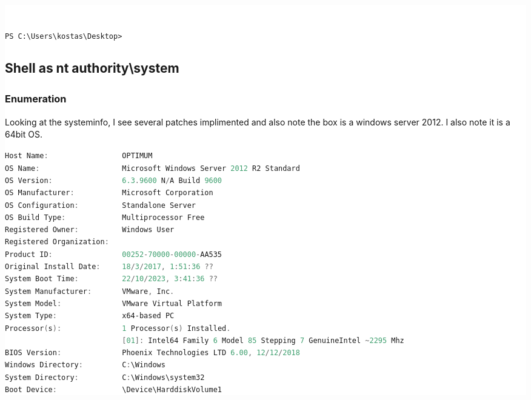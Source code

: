 ```


PS C:\Users\kostas\Desktop>
```

## Shell as nt authority\system
### Enumeration

Looking at the systeminfo, I see several patches implimented and also note the box is a windows server 2012. I also note it is a 64bit OS.

```powershell
Host Name:                 OPTIMUM                                                                                                                                                                                                                            
OS Name:                   Microsoft Windows Server 2012 R2 Standard                                                                                                                                                                                          
OS Version:                6.3.9600 N/A Build 9600                                                                                                                                                                                                            
OS Manufacturer:           Microsoft Corporation                                                                                                                                                                                                              
OS Configuration:          Standalone Server                                                                                                                                                                                                                  
OS Build Type:             Multiprocessor Free                                                                                                                                                                                                                
Registered Owner:          Windows User                                                                                                                                                                                                                       
Registered Organization:                                                                                                                                                                                                                                      
Product ID:                00252-70000-00000-AA535                                                                                                                                                                                                            
Original Install Date:     18/3/2017, 1:51:36 ??                                                                                                                                                                                                              
System Boot Time:          22/10/2023, 3:41:36 ??                                                                                                                                                                                                             
System Manufacturer:       VMware, Inc.                                                                                                                                                                                                                       
System Model:              VMware Virtual Platform                                                                                                                                                                                                            
System Type:               x64-based PC                                                                                                                                                                                                                       
Processor(s):              1 Processor(s) Installed.           
                           [01]: Intel64 Family 6 Model 85 Stepping 7 GenuineIntel ~2295 Mhz                                   
BIOS Version:              Phoenix Technologies LTD 6.00, 12/12/2018                                                           
Windows Directory:         C:\Windows                          
System Directory:          C:\Windows\system32                 
Boot Device:               \Device\HarddiskVolume1
```